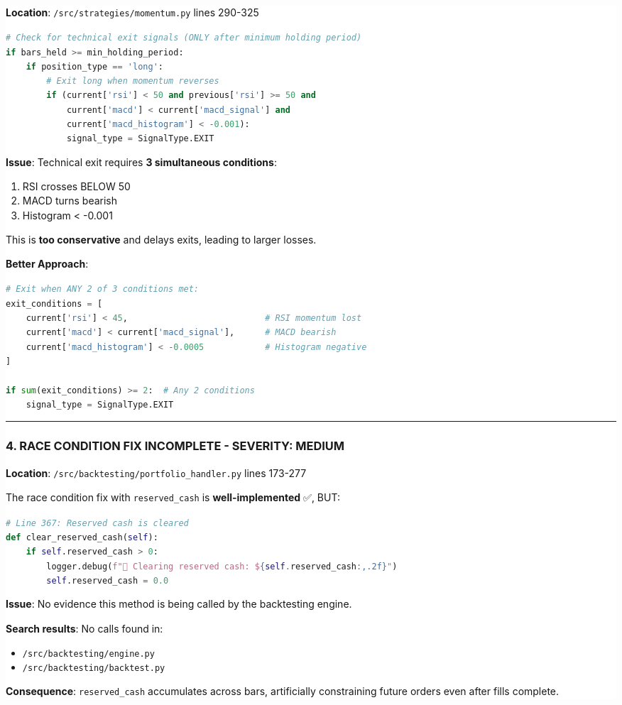 **Location**: `/src/strategies/momentum.py` lines 290-325

```python
# Check for technical exit signals (ONLY after minimum holding period)
if bars_held >= min_holding_period:
    if position_type == 'long':
        # Exit long when momentum reverses
        if (current['rsi'] < 50 and previous['rsi'] >= 50 and
            current['macd'] < current['macd_signal'] and
            current['macd_histogram'] < -0.001):
            signal_type = SignalType.EXIT
```

**Issue**: Technical exit requires **3 simultaneous conditions**:
1. RSI crosses BELOW 50
2. MACD turns bearish
3. Histogram < -0.001

This is **too conservative** and delays exits, leading to larger losses.

**Better Approach**:
```python
# Exit when ANY 2 of 3 conditions met:
exit_conditions = [
    current['rsi'] < 45,                           # RSI momentum lost
    current['macd'] < current['macd_signal'],      # MACD bearish
    current['macd_histogram'] < -0.0005            # Histogram negative
]

if sum(exit_conditions) >= 2:  # Any 2 conditions
    signal_type = SignalType.EXIT
```

---

### 4. **RACE CONDITION FIX INCOMPLETE** - SEVERITY: MEDIUM

**Location**: `/src/backtesting/portfolio_handler.py` lines 173-277

The race condition fix with `reserved_cash` is **well-implemented** ✅, BUT:

```python
# Line 367: Reserved cash is cleared
def clear_reserved_cash(self):
    if self.reserved_cash > 0:
        logger.debug(f"🔄 Clearing reserved cash: ${self.reserved_cash:,.2f}")
        self.reserved_cash = 0.0
```

**Issue**: No evidence this method is being called by the backtesting engine.

**Search results**: No calls found in:
- `/src/backtesting/engine.py`
- `/src/backtesting/backtest.py`

**Consequence**: `reserved_cash` accumulates across bars, artificially constraining future orders even after fills complete.
